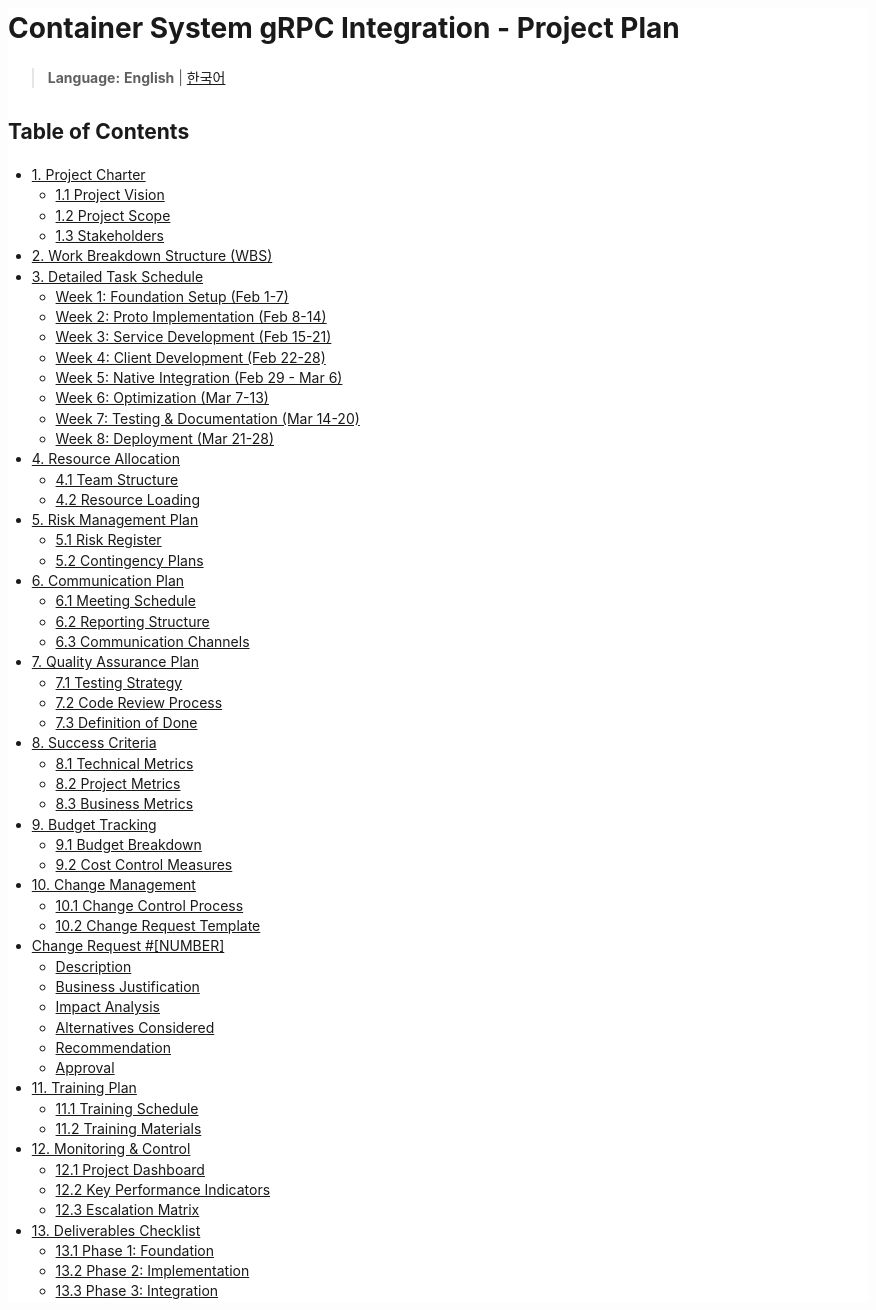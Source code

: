 # Container System gRPC Integration - Project Plan

> **Language:** **English** | [한국어](GRPC_PROJECT_PLAN_KO.md)

## Table of Contents

- [1. Project Charter](#1-project-charter)
  - [1.1 Project Vision](#11-project-vision)
  - [1.2 Project Scope](#12-project-scope)
  - [1.3 Stakeholders](#13-stakeholders)
- [2. Work Breakdown Structure (WBS)](#2-work-breakdown-structure-wbs)
- [3. Detailed Task Schedule](#3-detailed-task-schedule)
  - [Week 1: Foundation Setup (Feb 1-7)](#week-1-foundation-setup-feb-1-7)
  - [Week 2: Proto Implementation (Feb 8-14)](#week-2-proto-implementation-feb-8-14)
  - [Week 3: Service Development (Feb 15-21)](#week-3-service-development-feb-15-21)
  - [Week 4: Client Development (Feb 22-28)](#week-4-client-development-feb-22-28)
  - [Week 5: Native Integration (Feb 29 - Mar 6)](#week-5-native-integration-feb-29-mar-6)
  - [Week 6: Optimization (Mar 7-13)](#week-6-optimization-mar-7-13)
  - [Week 7: Testing & Documentation (Mar 14-20)](#week-7-testing-documentation-mar-14-20)
  - [Week 8: Deployment (Mar 21-28)](#week-8-deployment-mar-21-28)
- [4. Resource Allocation](#4-resource-allocation)
  - [4.1 Team Structure](#41-team-structure)
  - [4.2 Resource Loading](#42-resource-loading)
- [5. Risk Management Plan](#5-risk-management-plan)
  - [5.1 Risk Register](#51-risk-register)
  - [5.2 Contingency Plans](#52-contingency-plans)
- [6. Communication Plan](#6-communication-plan)
  - [6.1 Meeting Schedule](#61-meeting-schedule)
  - [6.2 Reporting Structure](#62-reporting-structure)
  - [6.3 Communication Channels](#63-communication-channels)
- [7. Quality Assurance Plan](#7-quality-assurance-plan)
  - [7.1 Testing Strategy](#71-testing-strategy)
  - [7.2 Code Review Process](#72-code-review-process)
  - [7.3 Definition of Done](#73-definition-of-done)
- [8. Success Criteria](#8-success-criteria)
  - [8.1 Technical Metrics](#81-technical-metrics)
  - [8.2 Project Metrics](#82-project-metrics)
  - [8.3 Business Metrics](#83-business-metrics)
- [9. Budget Tracking](#9-budget-tracking)
  - [9.1 Budget Breakdown](#91-budget-breakdown)
  - [9.2 Cost Control Measures](#92-cost-control-measures)
- [10. Change Management](#10-change-management)
  - [10.1 Change Control Process](#101-change-control-process)
  - [10.2 Change Request Template](#102-change-request-template)
- [Change Request #[NUMBER]](#change-request-number)
  - [Description](#description)
  - [Business Justification](#business-justification)
  - [Impact Analysis](#impact-analysis)
  - [Alternatives Considered](#alternatives-considered)
  - [Recommendation](#recommendation)
  - [Approval](#approval)
- [11. Training Plan](#11-training-plan)
  - [11.1 Training Schedule](#111-training-schedule)
  - [11.2 Training Materials](#112-training-materials)
- [12. Monitoring & Control](#12-monitoring-control)
  - [12.1 Project Dashboard](#121-project-dashboard)
  - [12.2 Key Performance Indicators](#122-key-performance-indicators)
  - [12.3 Escalation Matrix](#123-escalation-matrix)
- [13. Deliverables Checklist](#13-deliverables-checklist)
  - [13.1 Phase 1: Foundation](#131-phase-1-foundation)
  - [13.2 Phase 2: Implementation](#132-phase-2-implementation)
  - [13.3 Phase 3: Integration](#133-phase-3-integration)